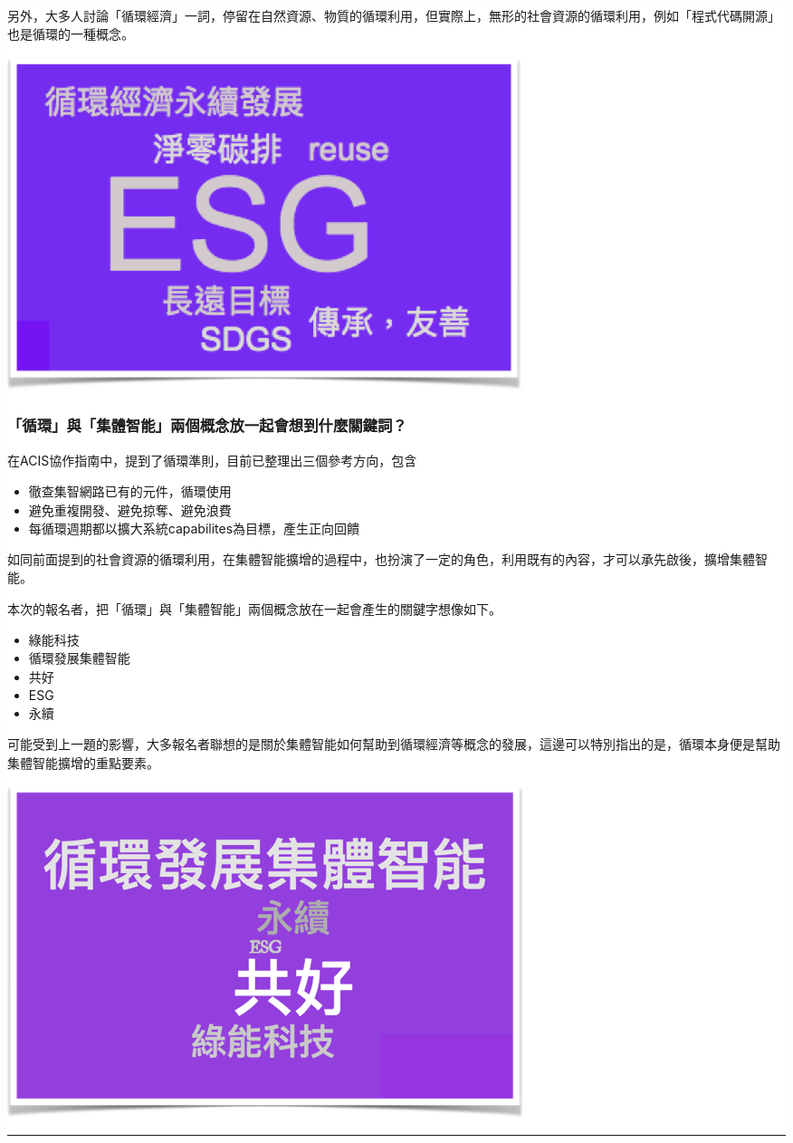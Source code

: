 另外，大多人討論「循環經濟」一詞，停留在自然資源、物質的循環利用，但實際上，無形的社會資源的循環利用，例如「程式代碼開源」也是循環的一種概念。

![永續](/img/acis-circle/永續.png)

### 「循環」與「集體智能」兩個概念放一起會想到什麼關鍵詞？

在ACIS協作指南中，提到了循環準則，目前已整理出三個參考方向，包含

- 徹查集智網路已有的元件，循環使用
- 避免重複開發、避免掠奪、避免浪費
- 每循環週期都以擴大系統capabilites為目標，產生正向回饋

如同前面提到的社會資源的循環利用，在集體智能擴增的過程中，也扮演了一定的角色，利用既有的內容，才可以承先啟後，擴增集體智能。

本次的報名者，把「循環」與「集體智能」兩個概念放在一起會產生的關鍵字想像如下。

- 綠能科技
- 循環發展集體智能
- 共好
- ESG
- 永續

可能受到上一題的影響，大多報名者聯想的是關於集體智能如何幫助到循環經濟等概念的發展，這邊可以特別指出的是，循環本身便是幫助集體智能擴增的重點要素。

![集智](/img/acis-circle/集智.png)

---